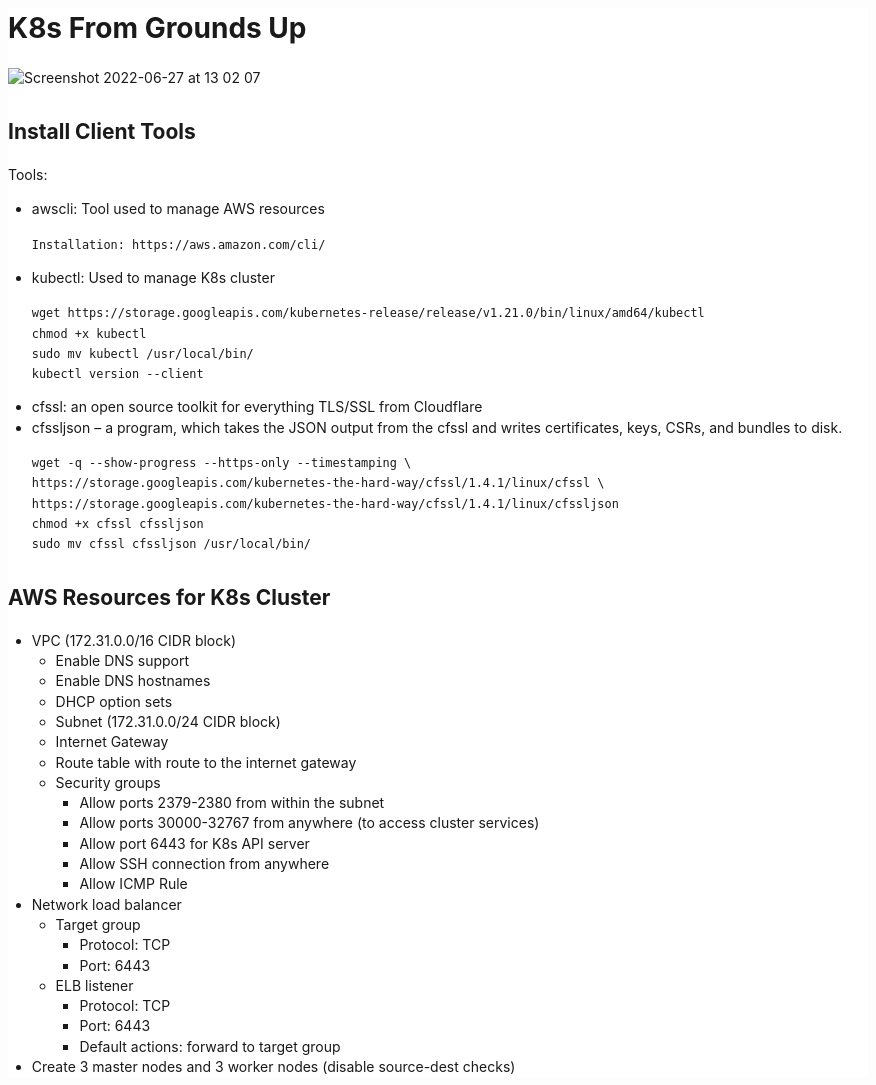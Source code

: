# K8s From Grounds Up
<img width="1010" alt="Screenshot 2022-06-27 at 13 02 07" src="https://user-images.githubusercontent.com/33035619/175936654-d082af95-2d33-4dae-9349-a59f7ec21690.png">


## Install Client Tools
Tools:
- awscli: Tool used to manage AWS resources
  ```
  Installation: https://aws.amazon.com/cli/
  ```
- kubectl: Used to manage K8s cluster
  ```
  wget https://storage.googleapis.com/kubernetes-release/release/v1.21.0/bin/linux/amd64/kubectl
  chmod +x kubectl
  sudo mv kubectl /usr/local/bin/
  kubectl version --client
  ```
- cfssl: an open source toolkit for everything TLS/SSL from Cloudflare
- cfssljson – a program, which takes the JSON output from the cfssl and writes certificates, keys, CSRs, and bundles to disk.
  ```
  wget -q --show-progress --https-only --timestamping \
  https://storage.googleapis.com/kubernetes-the-hard-way/cfssl/1.4.1/linux/cfssl \
  https://storage.googleapis.com/kubernetes-the-hard-way/cfssl/1.4.1/linux/cfssljson
  chmod +x cfssl cfssljson
  sudo mv cfssl cfssljson /usr/local/bin/
  ```

## AWS Resources for K8s Cluster
- VPC (172.31.0.0/16 CIDR block)
  - Enable DNS support
  - Enable DNS hostnames
  - DHCP option sets
  - Subnet (172.31.0.0/24 CIDR block)
  - Internet Gateway
  - Route table with route to the internet gateway
  - Security groups
    - Allow ports 2379-2380 from within the subnet
    - Allow ports 30000-32767 from anywhere (to access cluster services)
    - Allow port 6443 for K8s API server
    - Allow SSH connection from anywhere
    - Allow ICMP Rule
- Network load balancer
  - Target group
    - Protocol: TCP
    - Port: 6443
  - ELB listener
    - Protocol: TCP
    - Port: 6443
    - Default actions: forward to target group
- Create 3 master nodes and 3 worker nodes (disable source-dest checks)
  